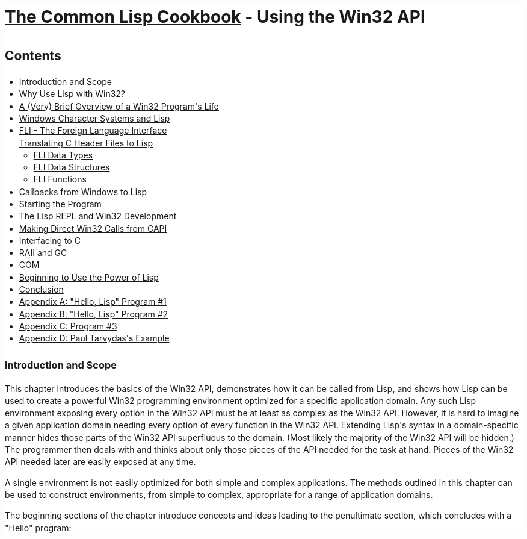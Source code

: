 [The Common Lisp Cookbook](index.html) - Using the Win32 API
============================================================

Contents
--------

-   [Introduction and Scope](#intro)
-   [Why Use Lisp with Win32?](#whywin32)
-   [A (Very) Brief Overview of a Win32 Program's Life](#apioverview)
-   [Windows Character Systems and Lisp](#unicode)
-   [FLI - The Foreign Language Interface\
     Translating C Header Files to Lisp](#fli)
    -   [FLI Data Types](#fli-types)
    -   [FLI Data Structures](#fli-structures)
    -   FLI Functions
-   [Callbacks from Windows to Lisp](#callbacks)
-   [Starting the Program](#startup)
-   [The Lisp REPL and Win32 Development](#repl)
-   [Making Direct Win32 Calls from CAPI](#capi)
-   [Interfacing to C](#cinterface)
-   [RAII and GC](#raiiandgc)
-   [COM](#com)
-   [Beginning to Use the Power of Lisp](#power)
-   [Conclusion](#conclusion)
-   [Appendix A: "Hello, Lisp" Program \#1](#appendixa)
-   [Appendix B: "Hello, Lisp" Program \#2](#appendixb)
-   [Appendix C: Program \#3](#appendixc)
-   [Appendix D: Paul Tarvydas's Example](#appendixd)

### Introduction and Scope

This chapter introduces the basics of the Win32 API, demonstrates how it
can be called from Lisp, and shows how Lisp can be used to create a
powerful Win32 programming environment optimized for a specific
application domain. Any such Lisp environment exposing every option in
the Win32 API must be at least as complex as the Win32 API. However, it
is hard to imagine a given application domain needing every option of
every function in the Win32 API. Extending Lisp's syntax in a
domain-specific manner hides those parts of the Win32 API superfluous to
the domain. (Most likely the majority of the Win32 API will be hidden.)
The programmer then deals with and thinks about only those pieces of the
API needed for the task at hand. Pieces of the Win32 API needed later
are easily exposed at any time.

A single environment is not easily optimized for both simple and complex
applications. The methods outlined in this chapter can be used to
construct environments, from simple to complex, appropriate for a range
of application domains.

The beginning sections of the chapter introduce concepts and ideas
leading to the penultimate section, which concludes with a "Hello"
program:
